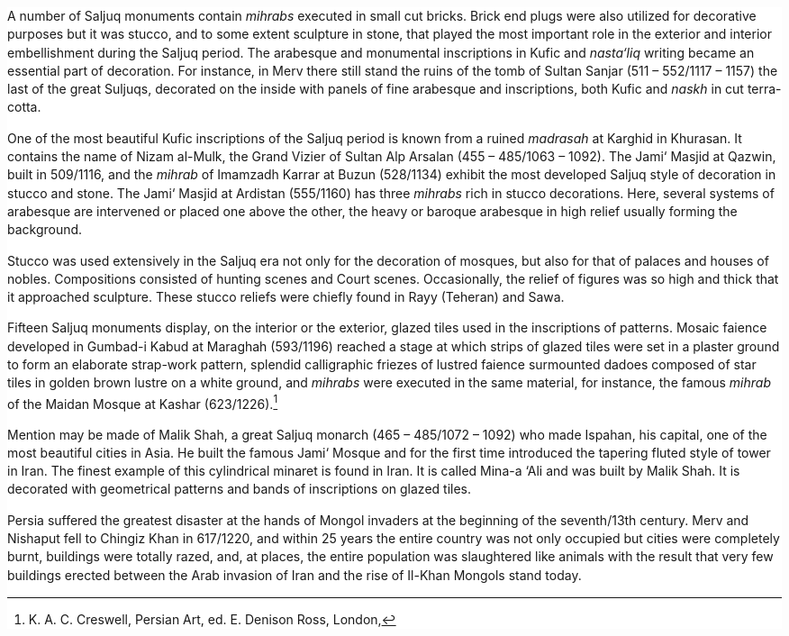 A number of Saljuq monuments contain *mihrabs* executed in small cut
bricks. Brick end plugs were also utilized for decorative purposes but
it was stucco, and to some extent sculpture in stone, that played the
most important role in the exterior and interior embellishment during
the Saljuq period. The arabesque and monumental inscriptions in Kufic
and *nasta‘liq* writing became an essential part of decoration. For
instance, in Merv there still stand the ruins of the tomb of Sultan
Sanjar (511 – 552/1117 – 1157) the last of the great Suljuqs, decorated
on the inside with panels of fine arabesque and inscriptions, both Kufic
and *naskh* in cut terra-cotta.

One of the most beautiful Kufic inscriptions of the Saljuq period is
known from a ruined *madrasah* at Karghid in Khurasan. It contains the
name of Nizam al-Mulk, the Grand Vizier of Sultan Alp Arsalan (455 –
485/1063 – 1092). The Jami‘ Masjid at Qazwin, built in 509/1116, and the
*mihrab* of Imamzadh Karrar at Buzun (528/1134) exhibit the most
developed Saljuq style of decoration in stucco and stone. The Jami‘
Masjid at Ardistan (555/1160) has three *mihrabs* rich in stucco
decorations. Here, several systems of arabesque are intervened or placed
one above the other, the heavy or baroque arabesque in high relief
usually forming the background.

Stucco was used extensively in the Saljuq era not only for the
decoration of mosques, but also for that of palaces and houses of
nobles. Compositions consisted of hunting scenes and Court scenes.
Occasionally, the relief of figures was so high and thick that it
approached sculpture. These stucco reliefs were chiefly found in Rayy
(Teheran) and Sawa.

Fifteen Saljuq monuments display, on the interior or the exterior,
glazed tiles used in the inscriptions of patterns. Mosaic faience
developed in Gumbad-i Kabud at Maraghah (593/1196) reached a stage at
which strips of glazed tiles were set in a plaster ground to form an
elaborate strap-work pattern, splendid calligraphic friezes of lustred
faience surmounted dadoes composed of star tiles in golden brown lustre
on a white ground, and *mihrabs* were executed in the same material, for
instance, the famous *mihrab* of the Maidan Mosque at Kashar
(623/1226).[^22]

Mention may be made of Malik Shah, a great Saljuq monarch (465 –
485/1072 – 1092) who made Ispahan, his capital, one of the most
beautiful cities in Asia. He built the famous Jami‘ Mosque and for the
first time introduced the tapering fluted style of tower in Iran. The
finest example of this cylindrical minaret is found in Iran. It is
called Mina-a ‘Ali and was built by Malik Shah. It is decorated with
geometrical patterns and bands of inscriptions on glazed tiles.

Persia suffered the greatest disaster at the hands of Mongol invaders at
the beginning of the seventh/13th century. Merv and Nishaput fell to
Chingiz Khan in 617/1220, and within 25 years the entire country was not
only occupied but cities were completely burnt, buildings were totally
razed, and, at places, the entire population was slaughtered like
animals with the result that very few buildings erected between the Arab
invasion of Iran and the rise of Il-Khan Mongols stand today.


[^1]: Tabaqat, Vol. 43, p. 190.
[^2]: Malalas, Chronographia, pp. 344 – 45.
[^3]: Prairies, vol. 4 pp. 90 – 91.
[^4]: K. A. C. Creswell, “Lawfulness of Painting in Early Islam,”
[^5]: Idem, A Short Account of Early Muslim Architecture, Pellican
[^6]: Ibn Khallikan, Wafayat al-A‘yaan, Cairo, 1299-1881, vol. 1, p. 97;
[^7]: Al-Muqaffa‘, p. 362, quoted by Guest in E. G. Browne Memorial
[^8]: P. K. Hitti, History of the Arabs, London, 1949, p. 454.
[^9]: Ibn Taghribardi, op. cit., vol. 2, pp. 57 – 58; Maqrizi, al-Khitat
[^10]: Maqrizi, op. cit., p. 380.
[^11]: Ibid., vol 2, p. 406 – 07.
[^12]: Ibid., vol. 2, p. 248.
[^13]: K. A. C. Creswell, A Short Account of Early Muslim Architecture,
[^14]: Amir Ali, A short History of the Saracens, London, 19514, p. 515.
[^15]: P. K. Hitti, op. cit., p. 527
[^16]: Maqqari, Nafh al-Tib, vol. 1, p. 355.
[^17]: Ibn Adhari, p. 245, quoted by Creswell, op. cit., p. 214.
[^18]: Al-Maqqari, op. cit., vol. 1, pp. 369 – 70.
[^19]: P. K. Hitti, op. cit., p. 595.
[^20]: Amir Ali, op. cit., pp. 567 – 68.
[^21]: P. K., Hitti, op, cit., p. 595.
[^22]: K. A. C. Creswell, Persian Art, ed. E. Denison Ross, London,
[^23]: Donald N. Wilber, The Architecture of Islamic Iran – Il-Khanid
[^24]: Ibid., p. 139
[^25]: Behcet Unsal, Turkish Islamic Architecture, London, 1959, p. 17.
[^26]: S. M. Latif, Lahore, Lahore, 1956, p. 10
[^27]: Percy Brown, Indian Architecture, Bombay, p. 34.
[^28]: Ibid., p. 37.
[^29]: John Terry, The Charm of Indo-Islamic Architecture, London, 1955,
[^30]: James Fergusson, History of Indian and Eastern Architecture,
[^31]: Percy Brown, op. cit, p. 100